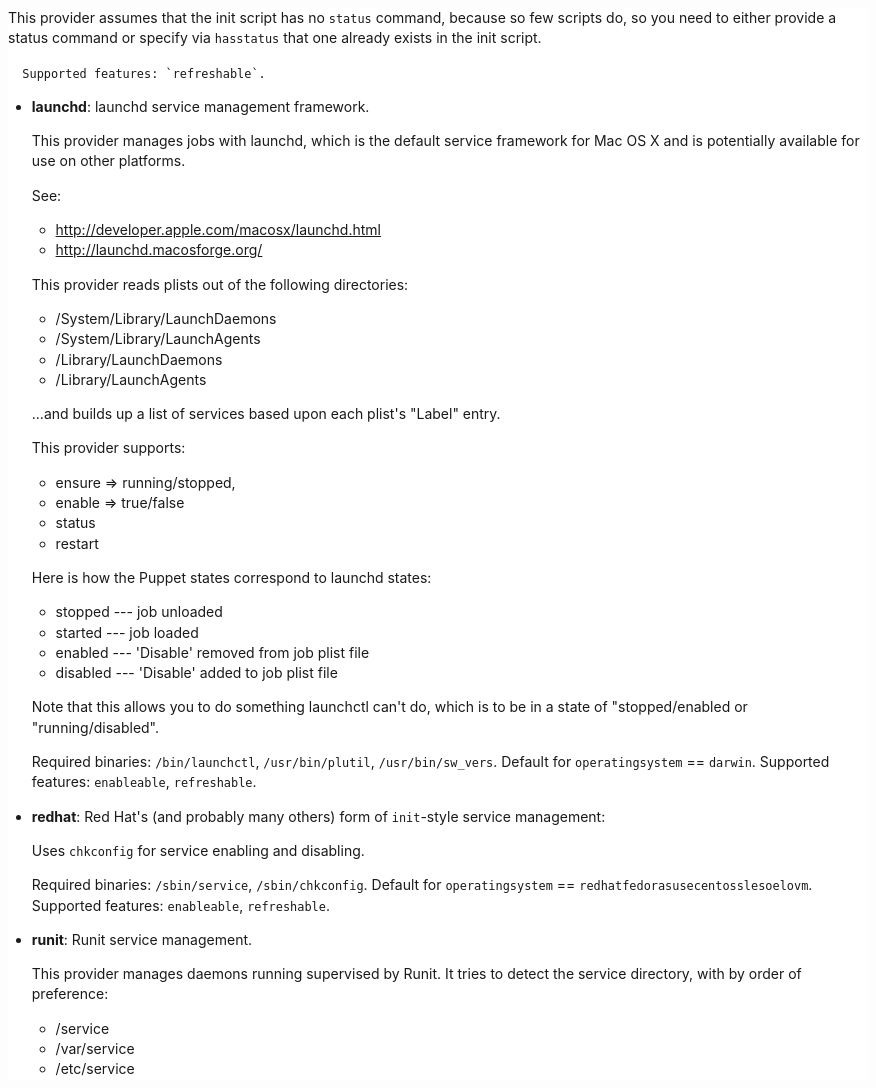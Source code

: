   This provider assumes that the init script has no `status` command,
  because so few scripts do, so you need to either provide a status
  command or specify via `hasstatus` that one already exists in the
  init script.

      Supported features: `refreshable`.
* **launchd**: launchd service management framework.

  This provider manages jobs with launchd, which is the default service framework for
  Mac OS X and is potentially available for use on other platforms.

  See:
  
  * http://developer.apple.com/macosx/launchd.html
  * http://launchd.macosforge.org/

  This provider reads plists out of the following directories:
  
  * /System/Library/LaunchDaemons
  * /System/Library/LaunchAgents
  * /Library/LaunchDaemons
  * /Library/LaunchAgents

  ...and builds up a list of services based upon each plist's "Label" entry.

  This provider supports:
  
  * ensure => running/stopped,
  * enable => true/false
  * status
  * restart

  Here is how the Puppet states correspond to launchd states:
  
  * stopped --- job unloaded
  * started --- job loaded
  * enabled --- 'Disable' removed from job plist file
  * disabled --- 'Disable' added to job plist file

  Note that this allows you to do something launchctl can't do, which is to
  be in a state of "stopped/enabled or "running/disabled".

    Required binaries: `/bin/launchctl`, `/usr/bin/plutil`, `/usr/bin/sw_vers`.    Default for `operatingsystem` == `darwin`.    Supported features: `enableable`, `refreshable`.
* **redhat**: Red Hat's (and probably many others) form of `init`-style service management:

  Uses `chkconfig` for service enabling and disabling.

    Required binaries: `/sbin/service`, `/sbin/chkconfig`.    Default for `operatingsystem` == `redhatfedorasusecentosslesoelovm`.    Supported features: `enableable`, `refreshable`.
* **runit**: Runit service management.

  This provider manages daemons running supervised by Runit.
  It tries to detect the service directory, with by order of preference:

  * /service
  * /var/service
  * /etc/service
